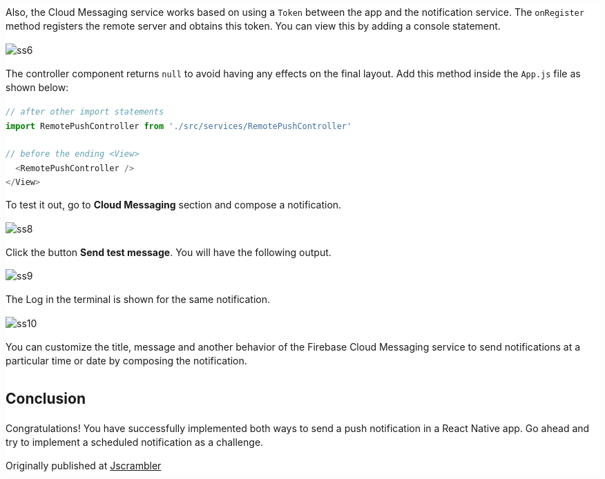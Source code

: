 Also, the Cloud Messaging service works based on using a `Token` between the app and the notification service. The `onRegister` method registers the remote server and obtains this token. You can view this by adding a console statement.

![ss6](https://i.imgur.com/EjCkPNd.png)

The controller component returns `null` to avoid having any effects on the final layout. Add this method inside the `App.js` file as shown below:

```js
// after other import statements
import RemotePushController from './src/services/RemotePushController'

// before the ending <View>
  <RemotePushController />
</View>
```

To test it out, go to **Cloud Messaging** section and compose a notification.

![ss8](https://i.imgur.com/VlclUtb.png)

Click the button **Send test message**. You will have the following output.

![ss9](https://i.imgur.com/uq1KGhW.gif)

The Log in the terminal is shown for the same notification.

![ss10](https://i.imgur.com/1wZOjG7.png)

You can customize the title, message and another behavior of the Firebase Cloud Messaging service to send notifications at a particular time or date by composing the notification.

## Conclusion

Congratulations! You have successfully implemented both ways to send a push notification in a React Native app. Go ahead and try to implement a scheduled notification as a challenge.

Originally published at [Jscrambler](https://jscrambler.com/blog/implementing-react-native-push-notifications-in-android-apps)
